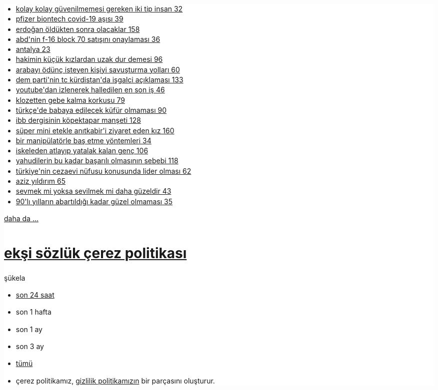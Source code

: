 * [kolay kolay güvenilmemesi gereken iki tip insan 32](https://eksisozluk.com/kolay-kolay-guvenilmemesi-gereken-iki-tip-insan--7834156?a=popular)
* [pfizer biontech covid-19 aşısı 39](https://eksisozluk.com/pfizer-biontech-covid-19-asisi--6663798?a=popular)
* [erdoğan öldükten sonra olacaklar 158](https://eksisozluk.com/erdogan-oldukten-sonra-olacaklar--7834171?a=popular)
* [abd'nin f-16 block 70 satışını onaylaması 36](https://eksisozluk.com/abdnin-f-16-block-70-satisini-onaylamasi--7834094?a=popular)
* [antalya 23](https://eksisozluk.com/antalya--32778?a=popular)
* [hakimin küçük kızlardan uzak dur demesi 96](https://eksisozluk.com/hakimin-kucuk-kizlardan-uzak-dur-demesi--7834557?a=popular)
* [arabayı ödünç isteyen kişiyi savuşturma yolları 60](https://eksisozluk.com/arabayi-odunc-isteyen-kisiyi-savusturma-yollari--5208845?a=popular)
* [dem parti'nin tc kürdistan'da işgalci açıklaması 133](https://eksisozluk.com/dem-partinin-tc-kurdistanda-isgalci-aciklamasi--7834445?a=popular)
* [youtube'dan izlenerek halledilen en son iş 46](https://eksisozluk.com/youtubedan-izlenerek-halledilen-en-son-is--7753304?a=popular)
* [klozetten gebe kalma korkusu 79](https://eksisozluk.com/klozetten-gebe-kalma-korkusu--453610?a=popular)
* [türkçe'de babaya edilecek küfür olmaması 90](https://eksisozluk.com/turkcede-babaya-edilecek-kufur-olmamasi--7834484?a=popular)
* [ibb dergisinin köpektapar manşeti 128](https://eksisozluk.com/ibb-dergisinin-kopektapar-manseti--7834488?a=popular)
* [süper mini etekle anıtkabir'i ziyaret eden kız 160](https://eksisozluk.com/super-mini-etekle-anitkabiri-ziyaret-eden-kiz--7834214?a=popular)
* [bir manipülatörle baş etme yöntemleri 34](https://eksisozluk.com/bir-manipulatorle-bas-etme-yontemleri--1672881?a=popular)
* [iskeleden atlayıp yatalak kalan genç 106](https://eksisozluk.com/iskeleden-atlayip-yatalak-kalan-genc--7833721?a=popular)
* [yahudilerin bu kadar başarılı olmasının sebebi 118](https://eksisozluk.com/yahudilerin-bu-kadar-basarili-olmasinin-sebebi--5709780?a=popular)
* [türkiye'nin cezaevi nüfusu konusunda lider olması 62](https://eksisozluk.com/turkiyenin-cezaevi-nufusu-konusunda-lider-olmasi--7834487?a=popular)
* [aziz yıldırım 65](https://eksisozluk.com/aziz-yildirim--87207?a=popular)
* [sevmek mi yoksa sevilmek mi daha güzeldir 43](https://eksisozluk.com/sevmek-mi-yoksa-sevilmek-mi-daha-guzeldir--2294387?a=popular)
* [90'lı yılların abartıldığı kadar güzel olmaması 35](https://eksisozluk.com/90li-yillarin-abartildigi-kadar-guzel-olmamasi--5765960?a=popular)

[daha da ...](https://eksisozluk.com/basliklar/gundem?p=2&entryId=65310835)

[ekşi sözlük çerez politikası](https://eksisozluk.com/eksi-sozluk-cerez-politikasi--5269657)
============================================================================================

şükela

* [son 24 saat](https://eksisozluk.com/eksi-sozluk-cerez-politikasi--5269657?a=dailynice)
* son 1 hafta
* son 1 ay
* son 3 ay
* [tümü](https://eksisozluk.com/eksi-sozluk-cerez-politikasi--5269657?a=nice)

* çerez politikamız, [gizlilik politikamızın](https://eksisozluk.com/entry/66470645 "https://eksisozluk.com/entry/66470645") bir parçasını oluşturur.  
      